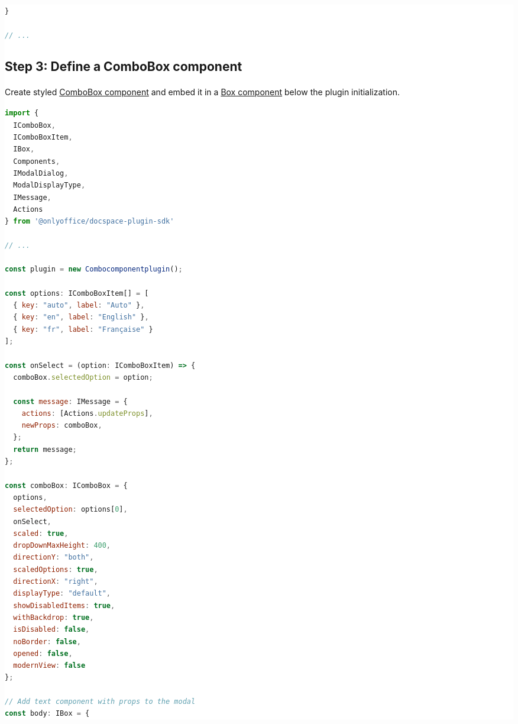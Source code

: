```js
}

// ...
```

## Step 3: Define a ComboBox component

Create styled [ComboBox component](../../../usage-sdk/coding-plugin/plugin-components/combobox) and embed it in a [Box component](../../../usage-sdk/coding-plugin/plugin-components/box) below the plugin initialization.

```js
import {
  IComboBox,
  IComboBoxItem,
  IBox,
  Components,
  IModalDialog,
  ModalDisplayType,
  IMessage,
  Actions
} from '@onlyoffice/docspace-plugin-sdk'

// ...

const plugin = new Combocomponentplugin();

const options: IComboBoxItem[] = [
  { key: "auto", label: "Auto" },
  { key: "en", label: "English" },
  { key: "fr", label: "Française" }
];

const onSelect = (option: IComboBoxItem) => {
  comboBox.selectedOption = option;

  const message: IMessage = {
    actions: [Actions.updateProps],
    newProps: comboBox,
  };
  return message;
};

const comboBox: IComboBox = {
  options,
  selectedOption: options[0],
  onSelect,
  scaled: true,
  dropDownMaxHeight: 400,
  directionY: "both",
  scaledOptions: true,
  directionX: "right",
  displayType: "default",
  showDisabledItems: true,
  withBackdrop: true,
  isDisabled: false,
  noBorder: false,
  opened: false,
  modernView: false
};

// Add text component with props to the modal
const body: IBox = {
```
